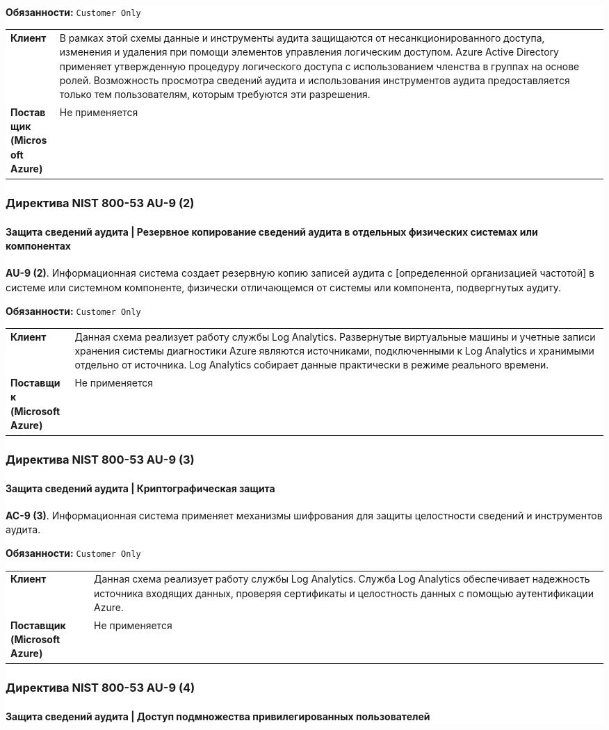 **Обязанности:** `Customer Only`

|||
|---|---|
| **Клиент** | В рамках этой схемы данные и инструменты аудита защищаются от несанкционированного доступа, изменения и удаления при помощи элементов управления логическим доступом. Azure Active Directory применяет утвержденную процедуру логического доступа с использованием членства в группах на основе ролей. Возможность просмотра сведений аудита и использования инструментов аудита предоставляется только тем пользователям, которым требуются эти разрешения. |
| **Поставщик (Microsoft Azure)** | Не применяется |


 ### <a name="nist-800-53-control-au-9-2"></a>Директива NIST 800-53 AU-9 (2)

#### <a name="protection-of-audit-information--audit-backup-on-separate-physical-systems--components"></a>Защита сведений аудита | Резервное копирование сведений аудита в отдельных физических системах или компонентах

**AU-9 (2)**. Информационная система создает резервную копию записей аудита с [определенной организацией частотой] в системе или системном компоненте, физически отличающемся от системы или компонента, подвергнутых аудиту.

**Обязанности:** `Customer Only`

|||
|---|---|
| **Клиент** | Данная схема реализует работу службы Log Analytics. Развернутые виртуальные машины и учетные записи хранения системы диагностики Azure являются источниками, подключенными к Log Analytics и хранимыми отдельно от источника. Log Analytics собирает данные практически в режиме реального времени. |
| **Поставщик (Microsoft Azure)** | Не применяется |


 ### <a name="nist-800-53-control-au-9-3"></a>Директива NIST 800-53 AU-9 (3)

#### <a name="protection-of-audit-information--cryptographic-protection"></a>Защита сведений аудита | Криптографическая защита

**AC-9 (3)**. Информационная система применяет механизмы шифрования для защиты целостности сведений и инструментов аудита.

**Обязанности:** `Customer Only`

|||
|---|---|
| **Клиент** | Данная схема реализует работу службы Log Analytics. Служба Log Analytics обеспечивает надежность источника входящих данных, проверяя сертификаты и целостность данных с помощью аутентификации Azure. |
| **Поставщик (Microsoft Azure)** | Не применяется |


 ### <a name="nist-800-53-control-au-9-4"></a>Директива NIST 800-53 AU-9 (4)

#### <a name="protection-of-audit-information--access-by-subset-of-privileged-users"></a>Защита сведений аудита | Доступ подмножества привилегированных пользователей
